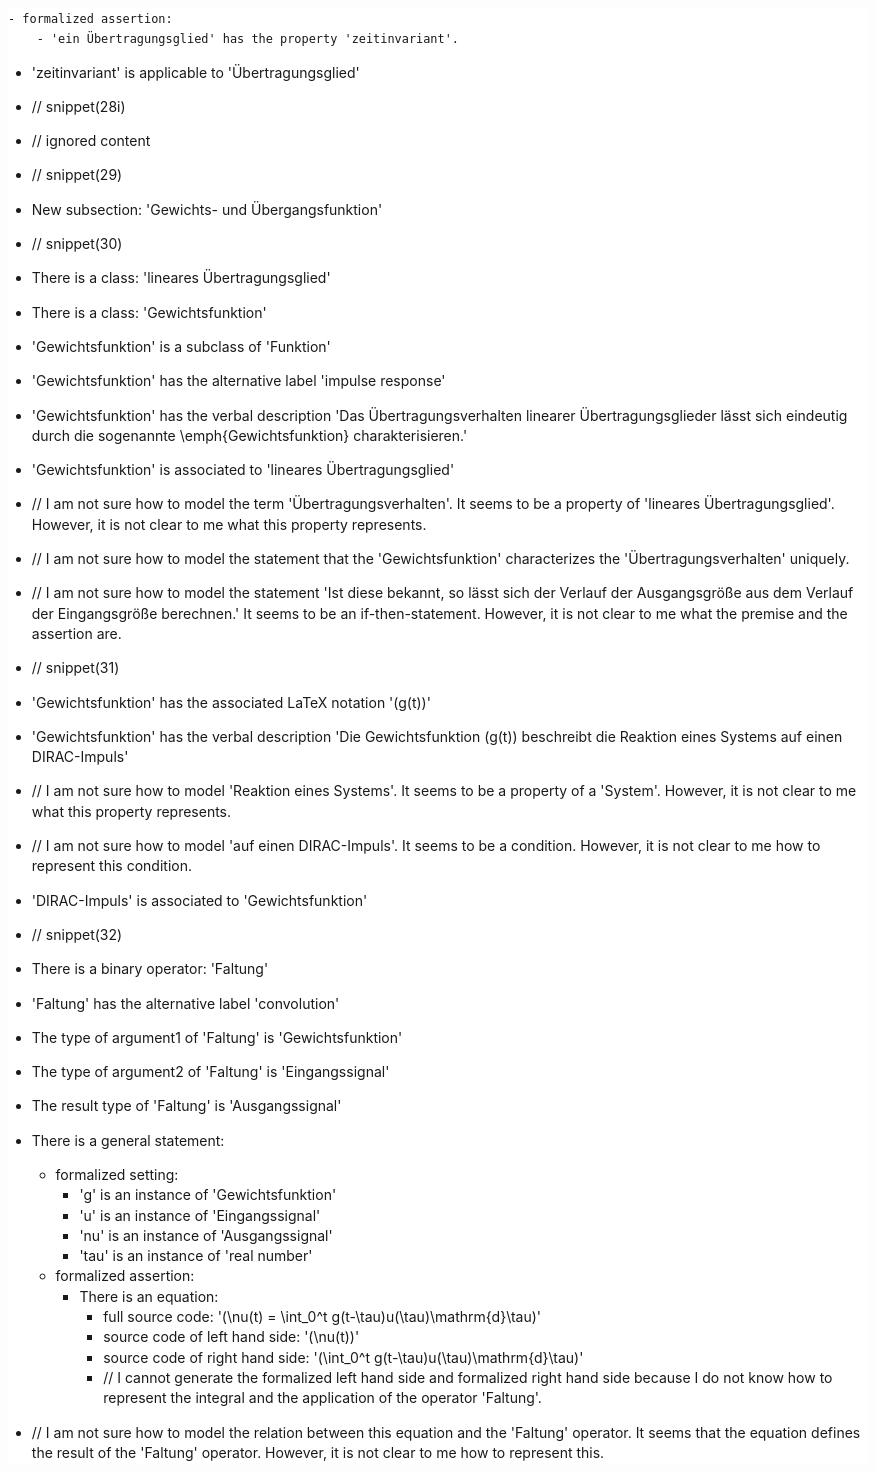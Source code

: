     - formalized assertion:
        - 'ein Übertragungsglied' has the property 'zeitinvariant'.
- 'zeitinvariant' is applicable to 'Übertragungsglied'

- // snippet(28i)
- // ignored content
- // snippet(29)
- New subsection: 'Gewichts- und Übergangsfunktion'

- // snippet(30)
- There is a class: 'lineares Übertragungsglied'
- There is a class: 'Gewichtsfunktion'
- 'Gewichtsfunktion' is a subclass of 'Funktion'
- 'Gewichtsfunktion' has the alternative label 'impulse response'
- 'Gewichtsfunktion' has the verbal description 'Das Übertragungsverhalten linearer Übertragungsglieder lässt sich eindeutig durch die sogenannte \emph{Gewichtsfunktion} charakterisieren.'
- 'Gewichtsfunktion' is associated to 'lineares Übertragungsglied'
- // I am not sure how to model the term 'Übertragungsverhalten'. It seems to be a property of 'lineares Übertragungsglied'. However, it is not clear to me what this property represents.
- // I am not sure how to model the statement that the 'Gewichtsfunktion' characterizes the 'Übertragungsverhalten' uniquely.
- // I am not sure how to model the statement 'Ist diese bekannt, so lässt sich der Verlauf der Ausgangsgröße aus dem Verlauf der Eingangsgröße berechnen.' It seems to be an if-then-statement. However, it is not clear to me what the premise and the assertion are.

- // snippet(31)
- 'Gewichtsfunktion' has the associated LaTeX notation '\(g(t)\)'
- 'Gewichtsfunktion' has the verbal description 'Die Gewichtsfunktion  \(g(t)\) beschreibt die Reaktion eines Systems auf einen DIRAC-Impuls'
- // I am not sure how to model 'Reaktion eines Systems'. It seems to be a property of a 'System'. However, it is not clear to me what this property represents.
- // I am not sure how to model 'auf einen DIRAC-Impuls'. It seems to be a condition. However, it is not clear to me how to represent this condition.
- 'DIRAC-Impuls' is associated to 'Gewichtsfunktion'

- // snippet(32)
- There is a binary operator: 'Faltung'
- 'Faltung' has the alternative label 'convolution'
- The type of argument1 of 'Faltung' is 'Gewichtsfunktion'
- The type of argument2 of 'Faltung' is 'Eingangssignal'
- The result type of 'Faltung' is 'Ausgangssignal'
- There is a general statement:
    - formalized setting:
        - 'g' is an instance of 'Gewichtsfunktion'
        - 'u' is an instance of 'Eingangssignal'
        - 'nu' is an instance of 'Ausgangssignal'
        - 'tau' is an instance of 'real number'
    - formalized assertion:
        - There is an equation:
            - full source code: '\(\nu(t) = \int_0^t g(t-\tau)u(\tau)\mathrm{d}\tau\)'
            - source code of left hand side: '\(\nu(t)\)'
            - source code of right hand side: '\(\int_0^t g(t-\tau)u(\tau)\mathrm{d}\tau\)'
            - // I cannot generate the formalized left hand side and formalized right hand side because I do not know how to represent the integral and the application of the operator 'Faltung'.
- // I am not sure how to model the relation between this equation and the 'Faltung' operator. It seems that the equation defines the result of the 'Faltung' operator. However, it is not clear to me how to represent this.
